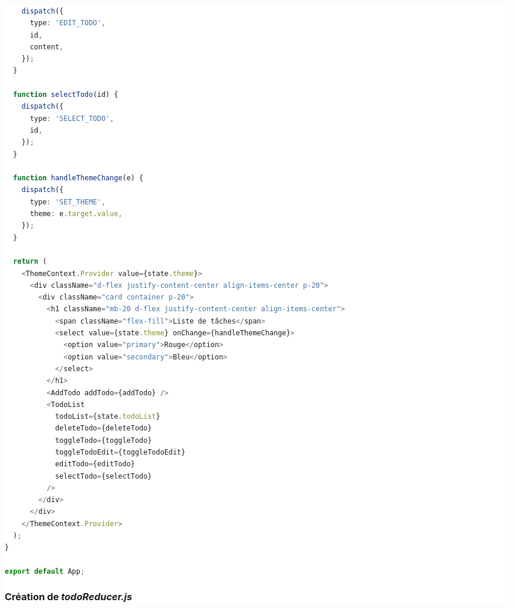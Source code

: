 ```ts
    dispatch({
      type: 'EDIT_TODO',
      id,
      content,
    });
  }

  function selectTodo(id) {
    dispatch({
      type: 'SELECT_TODO',
      id,
    });
  }

  function handleThemeChange(e) {
    dispatch({
      type: 'SET_THEME',
      theme: e.target.value,
    });
  }

  return (
    <ThemeContext.Provider value={state.theme}>
      <div className="d-flex justify-content-center align-items-center p-20">
        <div className="card container p-20">
          <h1 className="mb-20 d-flex justify-content-center align-items-center">
            <span className="flex-fill">Liste de tâches</span>
            <select value={state.theme} onChange={handleThemeChange}>
              <option value="primary">Rouge</option>
              <option value="secondary">Bleu</option>
            </select>
          </h1>
          <AddTodo addTodo={addTodo} />
          <TodoList
            todoList={state.todoList}
            deleteTodo={deleteTodo}
            toggleTodo={toggleTodo}
            toggleTodoEdit={toggleTodoEdit}
            editTodo={editTodo}
            selectTodo={selectTodo}
          />
        </div>
      </div>
    </ThemeContext.Provider>
  );
}

export default App;
```
 
### Création de *todoReducer.js*
